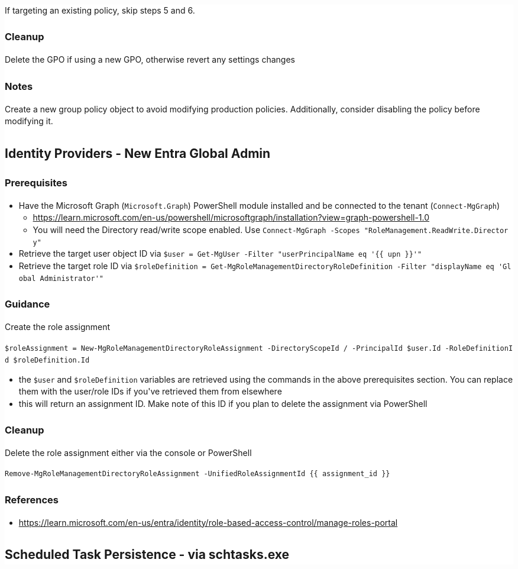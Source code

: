 If targeting an existing policy, skip steps 5 and 6.

### Cleanup

Delete the GPO if using a new GPO, otherwise revert any settings changes

### Notes

Create a new group policy object to avoid modifying production policies. Additionally, consider disabling the policy before modifying it. 

## Identity Providers - New Entra Global Admin

### Prerequisites

- Have the Microsoft Graph (`Microsoft.Graph`) PowerShell module installed and be connected to the tenant (`Connect-MgGraph`)
  - https://learn.microsoft.com/en-us/powershell/microsoftgraph/installation?view=graph-powershell-1.0
  - You will need the Directory read/write scope enabled. Use `Connect-MgGraph -Scopes "RoleManagement.ReadWrite.Directory"`
- Retrieve the target user object ID via `$user = Get-MgUser -Filter "userPrincipalName eq '{{ upn }}'"`
- Retrieve the target role ID via `$roleDefinition = Get-MgRoleManagementDirectoryRoleDefinition -Filter "displayName eq 'Global Administrator'"`

### Guidance

Create the role assignment

```
$roleAssignment = New-MgRoleManagementDirectoryRoleAssignment -DirectoryScopeId / -PrincipalId $user.Id -RoleDefinitionId $roleDefinition.Id
```

- the `$user` and `$roleDefinition` variables are retrieved using the commands in the above prerequisites section. You can replace them with the user/role IDs if you've retrieved them from elsewhere
- this will return an assignment ID. Make note of this ID if you plan to delete the assignment via PowerShell

### Cleanup

Delete the role assignment either via the console or PowerShell 

```
Remove-MgRoleManagementDirectoryRoleAssignment -UnifiedRoleAssignmentId {{ assignment_id }}
```

### References

- https://learn.microsoft.com/en-us/entra/identity/role-based-access-control/manage-roles-portal

## Scheduled Task Persistence - via schtasks.exe
